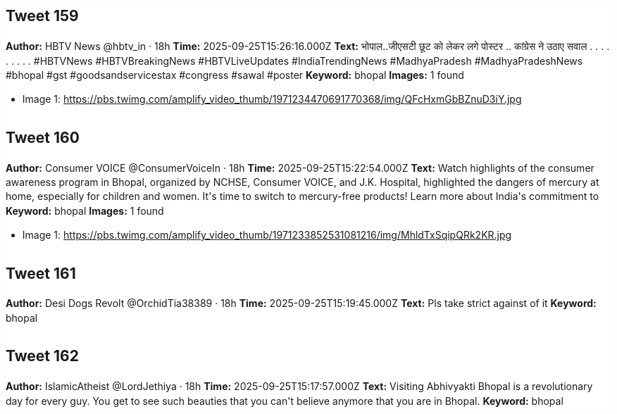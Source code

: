 ## Tweet 159
**Author:** HBTV News
@hbtv_in
·
18h
**Time:** 2025-09-25T15:26:16.000Z
**Text:** भोपाल..जीएसटी छूट को लेकर लगे पोस्टर .. कांग्रेस ने उठाए सवाल
.
.
.
.
.
.
.
.
.
#HBTVNews #HBTVBreakingNews #HBTVLiveUpdates #IndiaTrendingNews #MadhyaPradesh #MadhyaPradeshNews #bhopal #gst #goodsandservicestax #congress #sawal #poster
**Keyword:** bhopal
**Images:** 1 found
  - Image 1: https://pbs.twimg.com/amplify_video_thumb/1971234470691770368/img/QFcHxmGbBZnuD3iY.jpg

## Tweet 160
**Author:** Consumer VOICE
@ConsumerVoiceIn
·
18h
**Time:** 2025-09-25T15:22:54.000Z
**Text:** Watch highlights of the consumer awareness program in Bhopal, organized by NCHSE, Consumer VOICE, and J.K. Hospital, highlighted the dangers of mercury at home, especially for children and women. It's time to switch to mercury-free products! Learn more about India's commitment to
**Keyword:** bhopal
**Images:** 1 found
  - Image 1: https://pbs.twimg.com/amplify_video_thumb/1971233852531081216/img/MhldTxSqipQRk2KR.jpg

## Tweet 161
**Author:** Desi Dogs Revolt
@OrchidTia38389
·
18h
**Time:** 2025-09-25T15:19:45.000Z
**Text:** Pls take strict against of it
**Keyword:** bhopal

## Tweet 162
**Author:** IslamicAtheist
@LordJethiya
·
18h
**Time:** 2025-09-25T15:17:57.000Z
**Text:** Visiting Abhivyakti Bhopal is a revolutionary day for every guy. You get to see such beauties that you can't believe anymore that you are in Bhopal.
**Keyword:** bhopal
